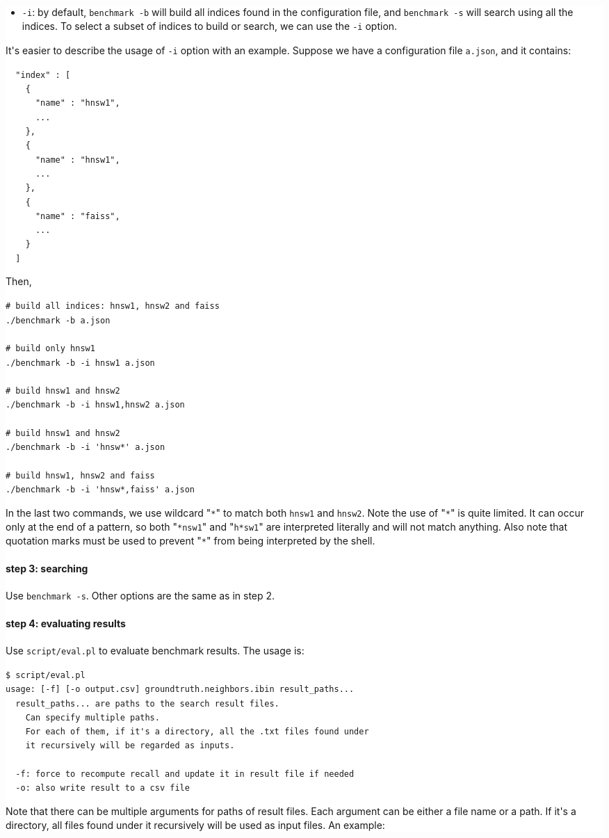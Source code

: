 * `-i`: by default, `benchmark -b` will build all indices found in the configuration file, and `benchmark -s` will search using all the indices. To select a subset of indices to build or search, we can use the `-i` option.

It's easier to describe the usage of `-i` option with an example. Suppose we have a configuration file `a.json`, and it contains:
```
  "index" : [
    {
      "name" : "hnsw1",
      ...
    },
    {
      "name" : "hnsw1",
      ...
    },
    {
      "name" : "faiss",
      ...
    }
  ]
```
Then,
```
# build all indices: hnsw1, hnsw2 and faiss
./benchmark -b a.json

# build only hnsw1
./benchmark -b -i hnsw1 a.json

# build hnsw1 and hnsw2
./benchmark -b -i hnsw1,hnsw2 a.json

# build hnsw1 and hnsw2
./benchmark -b -i 'hnsw*' a.json

# build hnsw1, hnsw2 and faiss
./benchmark -b -i 'hnsw*,faiss' a.json
```
In the last two commands, we use wildcard "`*`" to match both `hnsw1` and `hnsw2`. Note the use of "`*`" is quite limited. It can occur only at the end of a pattern, so both "`*nsw1`" and "`h*sw1`" are interpreted literally and will not match anything. Also note that quotation marks must be used to prevent "`*`" from being interpreted by the shell.


#### step 3: searching
Use `benchmark -s`. Other options are the same as in step 2.


#### step 4: evaluating results
Use `script/eval.pl` to evaluate benchmark results. The usage is:
```
$ script/eval.pl
usage: [-f] [-o output.csv] groundtruth.neighbors.ibin result_paths...
  result_paths... are paths to the search result files.
    Can specify multiple paths.
    For each of them, if it's a directory, all the .txt files found under
    it recursively will be regarded as inputs.

  -f: force to recompute recall and update it in result file if needed
  -o: also write result to a csv file
```
Note that there can be multiple arguments for paths of result files. Each argument can be either a file name or a path. If it's a directory, all files found under it recursively will be used as input files.
An example: